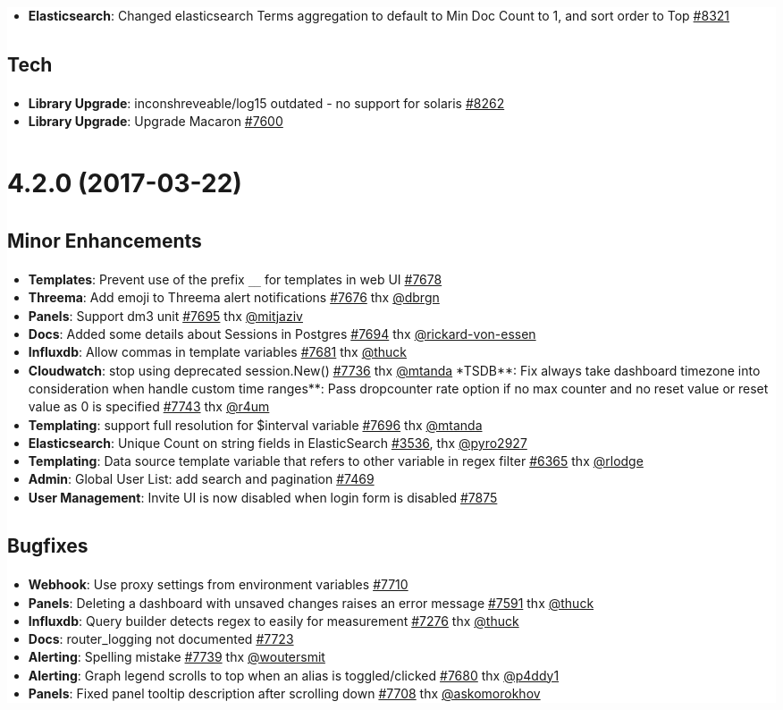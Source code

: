 - **Elasticsearch**: Changed elasticsearch Terms aggregation to default to Min Doc Count to 1, and sort order to Top [#8321](https://github.com/metrics-dashboard/metrics-dashboard/issues/8321)

## Tech

- **Library Upgrade**: inconshreveable/log15 outdated - no support for solaris [#8262](https://github.com/metrics-dashboard/metrics-dashboard/issues/8262)
- **Library Upgrade**: Upgrade Macaron [#7600](https://github.com/metrics-dashboard/metrics-dashboard/issues/7600)

# 4.2.0 (2017-03-22)

## Minor Enhancements

- **Templates**: Prevent use of the prefix `__` for templates in web UI [#7678](https://github.com/metrics-dashboard/metrics-dashboard/issues/7678)
- **Threema**: Add emoji to Threema alert notifications [#7676](https://github.com/metrics-dashboard/metrics-dashboard/pull/7676) thx [@dbrgn](https://github.com/dbrgn)
- **Panels**: Support dm3 unit [#7695](https://github.com/metrics-dashboard/metrics-dashboard/issues/7695) thx [@mitjaziv](https://github.com/mitjaziv)
- **Docs**: Added some details about Sessions in Postgres [#7694](https://github.com/metrics-dashboard/metrics-dashboard/pull/7694) thx [@rickard-von-essen](https://github.com/rickard-von-essen)
- **Influxdb**: Allow commas in template variables [#7681](https://github.com/metrics-dashboard/metrics-dashboard/issues/7681) thx [@thuck](https://github.com/thuck)
- **Cloudwatch**: stop using deprecated session.New() [#7736](https://github.com/metrics-dashboard/metrics-dashboard/issues/7736) thx [@mtanda](https://github.com/mtanda)
  \*TSDB**: Fix always take dashboard timezone into consideration when handle custom time ranges**: Pass dropcounter rate option if no max counter and no reset value or reset value as 0 is specified [#7743](https://github.com/metrics-dashboard/metrics-dashboard/pull/7743) thx [@r4um](https://github.com/r4um)
- **Templating**: support full resolution for \$interval variable [#7696](https://github.com/metrics-dashboard/metrics-dashboard/pull/7696) thx [@mtanda](https://github.com/mtanda)
- **Elasticsearch**: Unique Count on string fields in ElasticSearch [#3536](https://github.com/metrics-dashboard/metrics-dashboard/issues/3536), thx [@pyro2927](https://github.com/pyro2927)
- **Templating**: Data source template variable that refers to other variable in regex filter [#6365](https://github.com/metrics-dashboard/metrics-dashboard/issues/6365) thx [@rlodge](https://github.com/rlodge)
- **Admin**: Global User List: add search and pagination [#7469](https://github.com/metrics-dashboard/metrics-dashboard/issues/7469)
- **User Management**: Invite UI is now disabled when login form is disabled [#7875](https://github.com/metrics-dashboard/metrics-dashboard/issues/7875)

## Bugfixes

- **Webhook**: Use proxy settings from environment variables [#7710](https://github.com/metrics-dashboard/metrics-dashboard/issues/7710)
- **Panels**: Deleting a dashboard with unsaved changes raises an error message [#7591](https://github.com/metrics-dashboard/metrics-dashboard/issues/7591) thx [@thuck](https://github.com/thuck)
- **Influxdb**: Query builder detects regex to easily for measurement [#7276](https://github.com/metrics-dashboard/metrics-dashboard/issues/7276) thx [@thuck](https://github.com/thuck)
- **Docs**: router_logging not documented [#7723](https://github.com/metrics-dashboard/metrics-dashboard/issues/7723)
- **Alerting**: Spelling mistake [#7739](https://github.com/metrics-dashboard/metrics-dashboard/pull/7739) thx [@woutersmit](https://github.com/woutersmit)
- **Alerting**: Graph legend scrolls to top when an alias is toggled/clicked [#7680](https://github.com/metrics-dashboard/metrics-dashboard/issues/7680) thx [@p4ddy1](https://github.com/p4ddy1)
- **Panels**: Fixed panel tooltip description after scrolling down [#7708](https://github.com/metrics-dashboard/metrics-dashboard/issues/7708) thx [@askomorokhov](https://github.com/askomorokhov)
